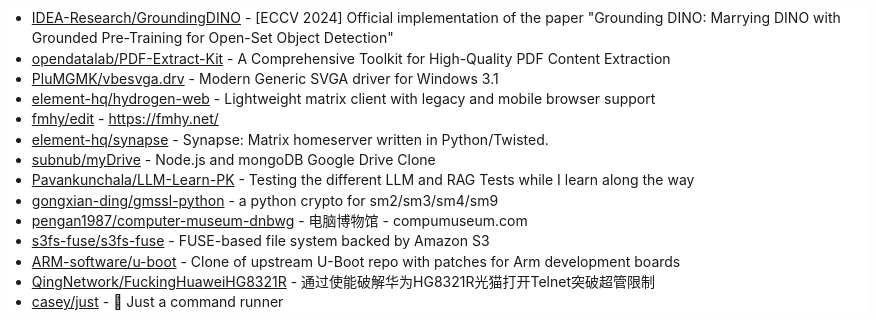 - [IDEA-Research/GroundingDINO](https://github.com/IDEA-Research/GroundingDINO) - [ECCV 2024] Official implementation of the paper "Grounding DINO: Marrying DINO with Grounded Pre-Training for Open-Set Object Detection"
- [opendatalab/PDF-Extract-Kit](https://github.com/opendatalab/PDF-Extract-Kit) - A Comprehensive Toolkit for High-Quality PDF Content Extraction
- [PluMGMK/vbesvga.drv](https://github.com/PluMGMK/vbesvga.drv) - Modern Generic SVGA driver for Windows 3.1
- [element-hq/hydrogen-web](https://github.com/element-hq/hydrogen-web) - Lightweight matrix client with legacy and mobile browser support
- [fmhy/edit](https://github.com/fmhy/edit) - https://fmhy.net/
- [element-hq/synapse](https://github.com/element-hq/synapse) - Synapse: Matrix homeserver written in Python/Twisted.
- [subnub/myDrive](https://github.com/subnub/myDrive) - Node.js and mongoDB Google Drive Clone
- [Pavankunchala/LLM-Learn-PK](https://github.com/Pavankunchala/LLM-Learn-PK) - Testing the different LLM and RAG Tests  while I learn along the way
- [gongxian-ding/gmssl-python](https://github.com/gongxian-ding/gmssl-python) - a python crypto for sm2/sm3/sm4/sm9
- [pengan1987/computer-museum-dnbwg](https://github.com/pengan1987/computer-museum-dnbwg) - 电脑博物馆 - compumuseum.com
- [s3fs-fuse/s3fs-fuse](https://github.com/s3fs-fuse/s3fs-fuse) - FUSE-based file system backed by Amazon S3
- [ARM-software/u-boot](https://github.com/ARM-software/u-boot) - Clone of upstream U-Boot repo with patches for Arm development boards
- [QingNetwork/FuckingHuaweiHG8321R](https://github.com/QingNetwork/FuckingHuaweiHG8321R) - 通过使能破解华为HG8321R光猫打开Telnet突破超管限制
- [casey/just](https://github.com/casey/just) - 🤖 Just a command runner
